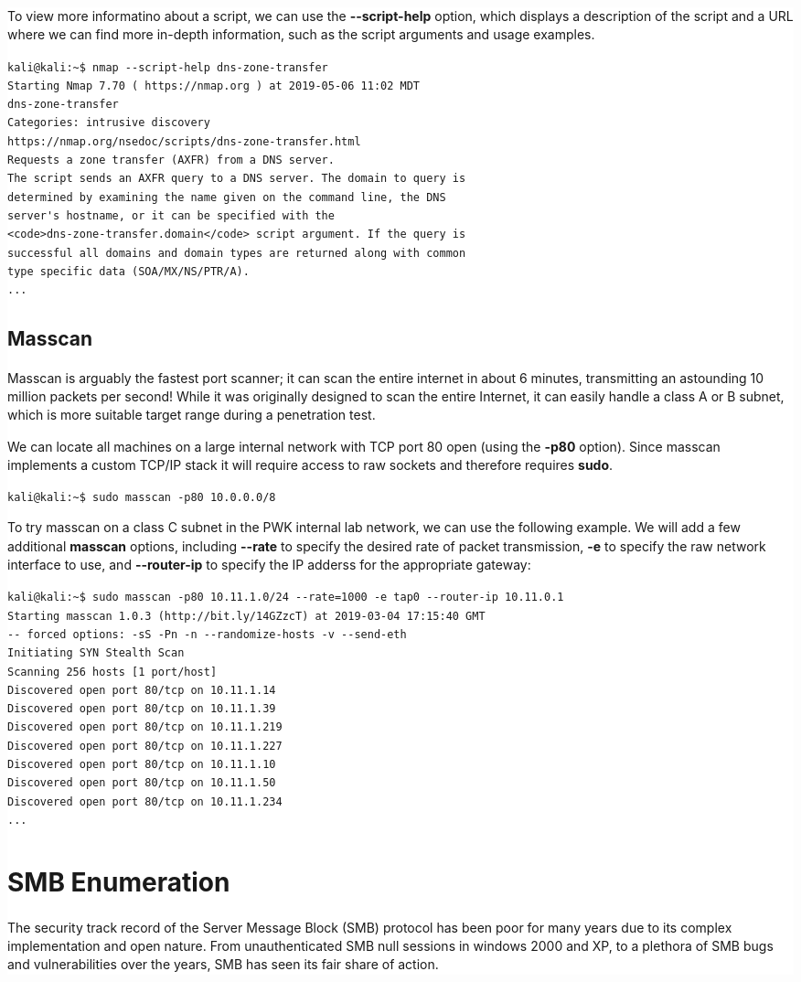 To view more informatino about a script, we can use the **--script-help** option, which displays a description of the script and a URL where we can find more in-depth information, such as the script arguments and usage examples.
```
kali@kali:~$ nmap --script-help dns-zone-transfer
Starting Nmap 7.70 ( https://nmap.org ) at 2019-05-06 11:02 MDT
dns-zone-transfer
Categories: intrusive discovery
https://nmap.org/nsedoc/scripts/dns-zone-transfer.html
Requests a zone transfer (AXFR) from a DNS server.
The script sends an AXFR query to a DNS server. The domain to query is
determined by examining the name given on the command line, the DNS
server's hostname, or it can be specified with the
<code>dns-zone-transfer.domain</code> script argument. If the query is
successful all domains and domain types are returned along with common
type specific data (SOA/MX/NS/PTR/A).
...
```

## Masscan
Masscan is arguably the fastest port scanner; it can scan the entire internet in about 6 minutes, transmitting an astounding 10 million packets per second! While it was originally designed to scan the entire Internet, it can easily handle a class A or B subnet, which is more suitable target range during a penetration test.

We can locate all machines on a large internal network with TCP port 80 open (using the **-p80** option). Since masscan implements a custom TCP/IP stack it will require access to raw sockets and therefore requires **sudo**.
```
kali@kali:~$ sudo masscan -p80 10.0.0.0/8
```

To try masscan on a class C subnet in the PWK internal lab network, we can use the following example. We will add a few additional **masscan** options, including **--rate** to specify the desired rate of packet transmission, **-e** to specify the raw network interface to use, and **--router-ip** to specify the IP adderss for the appropriate gateway:
```
kali@kali:~$ sudo masscan -p80 10.11.1.0/24 --rate=1000 -e tap0 --router-ip 10.11.0.1
Starting masscan 1.0.3 (http://bit.ly/14GZzcT) at 2019-03-04 17:15:40 GMT
-- forced options: -sS -Pn -n --randomize-hosts -v --send-eth
Initiating SYN Stealth Scan
Scanning 256 hosts [1 port/host]
Discovered open port 80/tcp on 10.11.1.14
Discovered open port 80/tcp on 10.11.1.39
Discovered open port 80/tcp on 10.11.1.219
Discovered open port 80/tcp on 10.11.1.227
Discovered open port 80/tcp on 10.11.1.10
Discovered open port 80/tcp on 10.11.1.50
Discovered open port 80/tcp on 10.11.1.234
...
```

# SMB Enumeration
The security track record of the Server Message Block (SMB) protocol has been poor for many years due to its complex implementation and open nature. From unauthenticated SMB null sessions in windows 2000 and XP, to a plethora of SMB bugs and vulnerabilities over the years, SMB has seen its fair share of action. 
